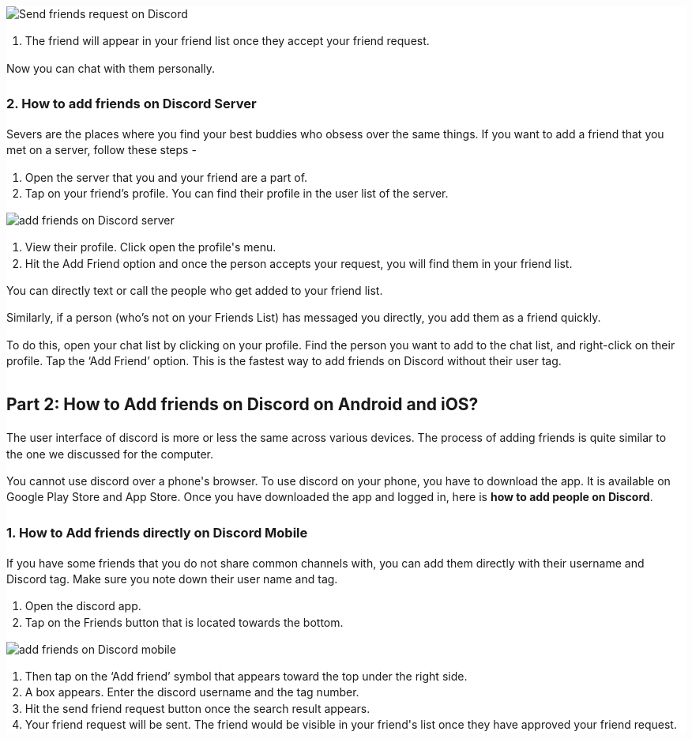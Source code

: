 ![ Send friends request on Discord](https://images.wondershare.com/filmora/article-images/send-friend-request-on-discord.jpg)

1. The friend will appear in your friend list once they accept your friend request.

Now you can chat with them personally.

### 2\. How to add friends on Discord Server

Severs are the places where you find your best buddies who obsess over the same things. If you want to add a friend that you met on a server, follow these steps -

1. Open the server that you and your friend are a part of.
2. Tap on your friend’s profile. You can find their profile in the user list of the server.

![ add friends on Discord server](https://images.wondershare.com/filmora/article-images/add-friends-on-discord-server.jpg)

1. View their profile. Click open the profile's menu.
2. Hit the Add Friend option and once the person accepts your request, you will find them in your friend list.

You can directly text or call the people who get added to your friend list.

Similarly, if a person (who’s not on your Friends List) has messaged you directly, you add them as a friend quickly.

To do this, open your chat list by clicking on your profile. Find the person you want to add to the chat list, and right-click on their profile. Tap the ‘Add Friend’ option. This is the fastest way to add friends on Discord without their user tag.

## Part 2: How to Add friends on Discord on Android and iOS?

The user interface of discord is more or less the same across various devices. The process of adding friends is quite similar to the one we discussed for the computer.

You cannot use discord over a phone's browser. To use discord on your phone, you have to download the app. It is available on Google Play Store and App Store. Once you have downloaded the app and logged in, here is **how to add people on Discord**.

### 1\. How to Add friends directly on Discord Mobile

If you have some friends that you do not share common channels with, you can add them directly with their username and Discord tag. Make sure you note down their user name and tag.

1. Open the discord app.
2. Tap on the Friends button that is located towards the bottom.

![ add friends on Discord mobile](https://images.wondershare.com/filmora/article-images/add-friend-on-discord-mobile.jpg)

1. Then tap on the ‘Add friend’ symbol that appears toward the top under the right side.
2. A box appears. Enter the discord username and the tag number.
3. Hit the send friend request button once the search result appears.
4. Your friend request will be sent. The friend would be visible in your friend's list once they have approved your friend request.
